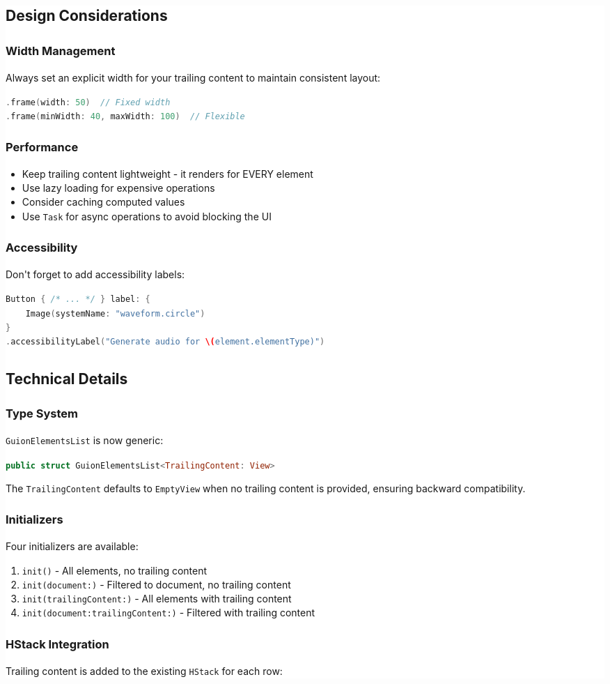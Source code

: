## Design Considerations

### Width Management

Always set an explicit width for your trailing content to maintain consistent layout:

```swift
.frame(width: 50)  // Fixed width
.frame(minWidth: 40, maxWidth: 100)  // Flexible
```

### Performance

- Keep trailing content lightweight - it renders for EVERY element
- Use lazy loading for expensive operations
- Consider caching computed values
- Use `Task` for async operations to avoid blocking the UI

### Accessibility

Don't forget to add accessibility labels:

```swift
Button { /* ... */ } label: {
    Image(systemName: "waveform.circle")
}
.accessibilityLabel("Generate audio for \(element.elementType)")
```

## Technical Details

### Type System

`GuionElementsList` is now generic:

```swift
public struct GuionElementsList<TrailingContent: View>
```

The `TrailingContent` defaults to `EmptyView` when no trailing content is provided, ensuring backward compatibility.

### Initializers

Four initializers are available:

1. `init()` - All elements, no trailing content
2. `init(document:)` - Filtered to document, no trailing content
3. `init(trailingContent:)` - All elements with trailing content
4. `init(document:trailingContent:)` - Filtered with trailing content

### HStack Integration

Trailing content is added to the existing `HStack` for each row:
